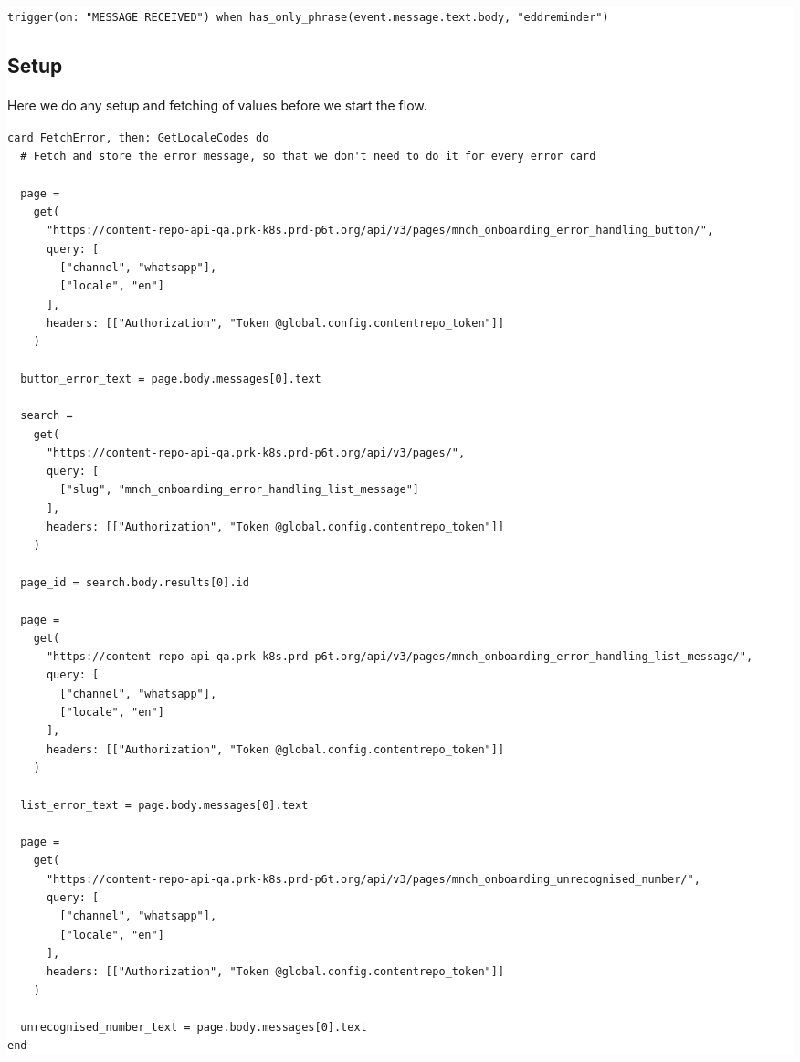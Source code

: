 ```stack
trigger(on: "MESSAGE RECEIVED") when has_only_phrase(event.message.text.body, "eddreminder")

```

## Setup

Here we do any setup and fetching of values before we start the flow.

```stack
card FetchError, then: GetLocaleCodes do
  # Fetch and store the error message, so that we don't need to do it for every error card

  page =
    get(
      "https://content-repo-api-qa.prk-k8s.prd-p6t.org/api/v3/pages/mnch_onboarding_error_handling_button/",
      query: [
        ["channel", "whatsapp"],
        ["locale", "en"]
      ],
      headers: [["Authorization", "Token @global.config.contentrepo_token"]]
    )

  button_error_text = page.body.messages[0].text

  search =
    get(
      "https://content-repo-api-qa.prk-k8s.prd-p6t.org/api/v3/pages/",
      query: [
        ["slug", "mnch_onboarding_error_handling_list_message"]
      ],
      headers: [["Authorization", "Token @global.config.contentrepo_token"]]
    )

  page_id = search.body.results[0].id

  page =
    get(
      "https://content-repo-api-qa.prk-k8s.prd-p6t.org/api/v3/pages/mnch_onboarding_error_handling_list_message/",
      query: [
        ["channel", "whatsapp"],
        ["locale", "en"]
      ],
      headers: [["Authorization", "Token @global.config.contentrepo_token"]]
    )

  list_error_text = page.body.messages[0].text

  page =
    get(
      "https://content-repo-api-qa.prk-k8s.prd-p6t.org/api/v3/pages/mnch_onboarding_unrecognised_number/",
      query: [
        ["channel", "whatsapp"],
        ["locale", "en"]
      ],
      headers: [["Authorization", "Token @global.config.contentrepo_token"]]
    )

  unrecognised_number_text = page.body.messages[0].text
end

```